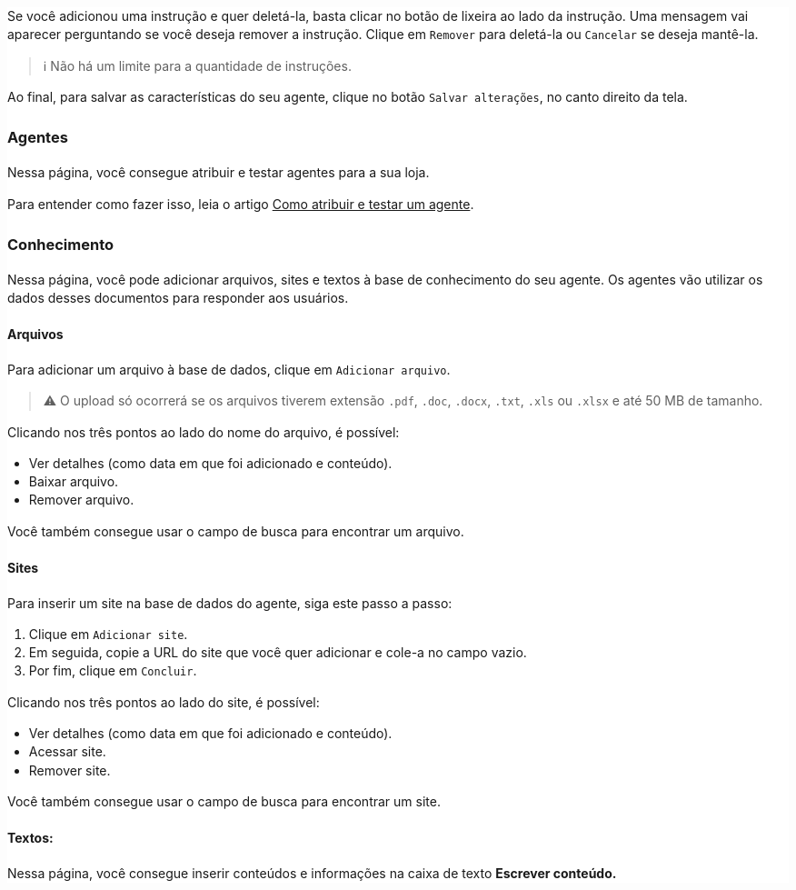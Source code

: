 Se você adicionou uma instrução e quer deletá-la, basta clicar no botão de <i class="far fa-trash-alt" aria-hidden="true"></i> lixeira ao lado da instrução. Uma mensagem vai aparecer perguntando se você deseja remover a instrução. Clique em `Remover` para deletá-la ou `Cancelar` se deseja mantê-la. 

> ℹ️ Não há um limite para a quantidade de instruções.

Ao final, para salvar as características do seu agente, clique no botão `Salvar alterações`, no canto direito da tela.

### Agentes

Nessa página, você consegue atribuir e testar agentes para a sua loja.

Para entender como fazer isso, leia o artigo [Como atribuir e testar um agente](https://help.vtex.com/pt/tutorial/atribuir-e-testar-agentes-no-agent-builder--41beBpRcBouxMywt6dUW2z).

### Conhecimento

Nessa página, você pode adicionar arquivos, sites e textos à base de conhecimento do seu agente. Os agentes vão utilizar os dados desses documentos para responder aos usuários.

#### Arquivos

Para adicionar um arquivo à base de dados, clique em <i class="fas fa-plus" aria-hidden="true"></i>`Adicionar arquivo`.

> ⚠️ O upload só ocorrerá se os arquivos tiverem extensão `.pdf`, `.doc`, `.docx`, `.txt`, `.xls` ou `.xlsx` e até 50 MB de tamanho.

Clicando nos <i class="fas fa-ellipsis-v" aria-hidden="true"></i>três pontos ao lado do nome do arquivo, é possível:

- Ver detalhes (como data em que foi adicionado e conteúdo).
- Baixar arquivo.
- Remover arquivo.

Você também consegue usar o campo de busca para encontrar um arquivo.

#### Sites

Para inserir um site na base de dados do agente, siga este passo a passo:

1. Clique em <i class="fas fa-plus" aria-hidden="true"></i>`Adicionar site`.
2. Em seguida, copie a URL do site que você quer adicionar e cole-a no campo vazio.
3. Por fim, clique em `Concluir`.

Clicando nos <i class="fas fa-ellipsis-v" aria-hidden="true"></i>três pontos ao lado do site, é possível:

- Ver detalhes (como data em que foi adicionado e conteúdo).
- Acessar site.
- Remover site.

Você também consegue usar o campo de busca para encontrar um site.

#### Textos:

Nessa página, você consegue inserir conteúdos e informações na caixa de texto **Escrever conteúdo.**

